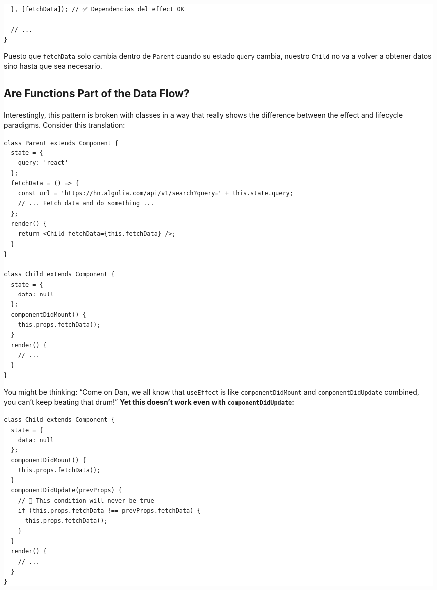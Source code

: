 ```jsx{4-8}
  }, [fetchData]); // ✅ Dependencias del effect OK

  // ...
}
```

Puesto que `fetchData` solo cambia dentro de `Parent` cuando su estado `query` cambia, nuestro `Child` no va a volver a obtener datos sino hasta que sea necesario.

## Are Functions Part of the Data Flow?

Interestingly, this pattern is broken with classes in a way that really shows the difference between the effect and lifecycle paradigms. Consider this translation:

```jsx{5-8,18-20}
class Parent extends Component {
  state = {
    query: 'react'
  };
  fetchData = () => {
    const url = 'https://hn.algolia.com/api/v1/search?query=' + this.state.query;
    // ... Fetch data and do something ...
  };
  render() {
    return <Child fetchData={this.fetchData} />;
  }
}

class Child extends Component {
  state = {
    data: null
  };
  componentDidMount() {
    this.props.fetchData();
  }
  render() {
    // ...
  }
}
```

You might be thinking: “Come on Dan, we all know that `useEffect` is like `componentDidMount` and `componentDidUpdate` combined, you can’t keep beating that drum!” **Yet this doesn’t work even with `componentDidUpdate`:**

```jsx{8-13}
class Child extends Component {
  state = {
    data: null
  };
  componentDidMount() {
    this.props.fetchData();
  }
  componentDidUpdate(prevProps) {
    // 🔴 This condition will never be true
    if (this.props.fetchData !== prevProps.fetchData) {
      this.props.fetchData();
    }
  }
  render() {
    // ...
  }
}
```

